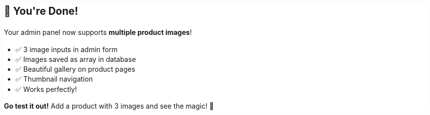 
## 🎉 You're Done!

Your admin panel now supports **multiple product images**!

- ✅ 3 image inputs in admin form
- ✅ Images saved as array in database
- ✅ Beautiful gallery on product pages
- ✅ Thumbnail navigation
- ✅ Works perfectly!

**Go test it out!** Add a product with 3 images and see the magic! 🚀
